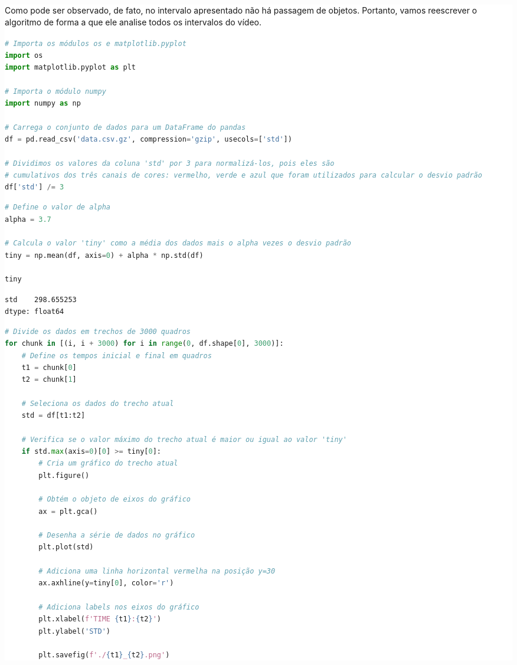 Como pode ser observado, de fato, no intervalo apresentado não há passagem de objetos. Portanto, vamos reescrever o algoritmo de forma a que ele analise todos os intervalos do vídeo.


```python
# Importa os módulos os e matplotlib.pyplot
import os
import matplotlib.pyplot as plt

# Importa o módulo numpy
import numpy as np

# Carrega o conjunto de dados para um DataFrame do pandas
df = pd.read_csv('data.csv.gz', compression='gzip', usecols=['std'])

# Dividimos os valores da coluna 'std' por 3 para normalizá-los, pois eles são 
# cumulativos dos três canais de cores: vermelho, verde e azul que foram utilizados para calcular o desvio padrão
df['std'] /= 3
```


```python
# Define o valor de alpha
alpha = 3.7

# Calcula o valor 'tiny' como a média dos dados mais o alpha vezes o desvio padrão
tiny = np.mean(df, axis=0) + alpha * np.std(df)

tiny
```




    std    298.655253
    dtype: float64




```python
# Divide os dados em trechos de 3000 quadros
for chunk in [(i, i + 3000) for i in range(0, df.shape[0], 3000)]:
    # Define os tempos inicial e final em quadros
    t1 = chunk[0]
    t2 = chunk[1]
    
    # Seleciona os dados do trecho atual
    std = df[t1:t2]

    # Verifica se o valor máximo do trecho atual é maior ou igual ao valor 'tiny'
    if std.max(axis=0)[0] >= tiny[0]:
        # Cria um gráfico do trecho atual
        plt.figure()
        
        # Obtém o objeto de eixos do gráfico
        ax = plt.gca()

        # Desenha a série de dados no gráfico
        plt.plot(std)

        # Adiciona uma linha horizontal vermelha na posição y=30
        ax.axhline(y=tiny[0], color='r')

        # Adiciona labels nos eixos do gráfico
        plt.xlabel(f'TIME {t1}:{t2}')
        plt.ylabel('STD')

        plt.savefig(f'./{t1}_{t2}.png')
```